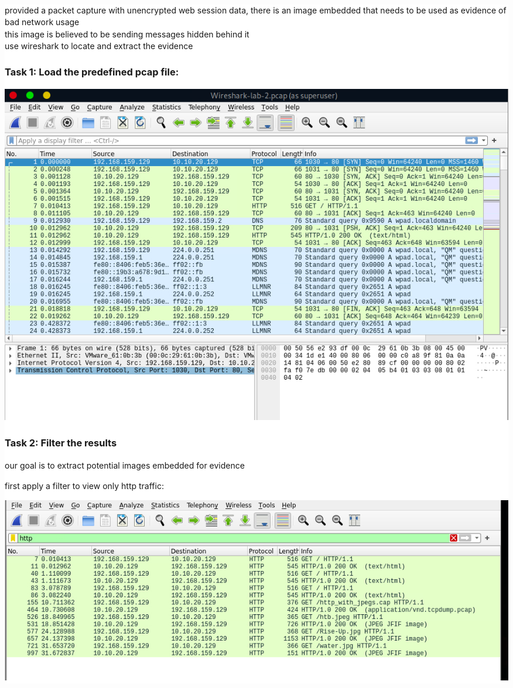 provided a packet capture with unencrypted web session data, there is an image embedded that needs to be used as evidence of bad network usage  
this image is believed to be sending messages hidden behind it  
use wireshark to locate and extract the evidence

### Task 1: Load the predefined pcap file:

![](../Images/Pasted%20image%2020231221172433.png)

### Task 2: Filter the results

our goal is to extract potential images embedded for evidence 

first apply a filter to view only http traffic:

![](../Images/Pasted%20image%2020231221172741.png)
